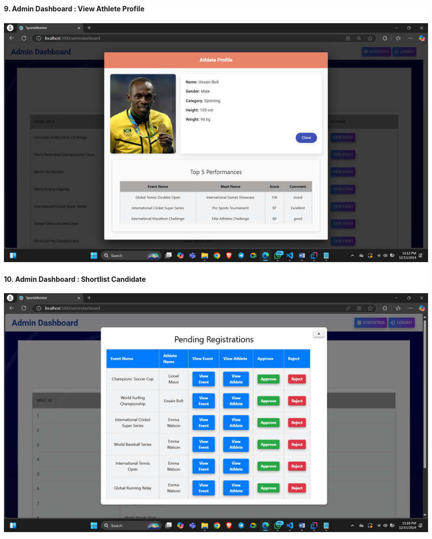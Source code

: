 #### 9. Admin Dashboard : View Athlete Profile
![Admin Dashboard Screenshot 9](./screenshots/ad9.png)

#### 10. Admin Dashboard : Shortlist Candidate 
![Admin Dashboard Screenshot 10](./screenshots/ad10.png)
